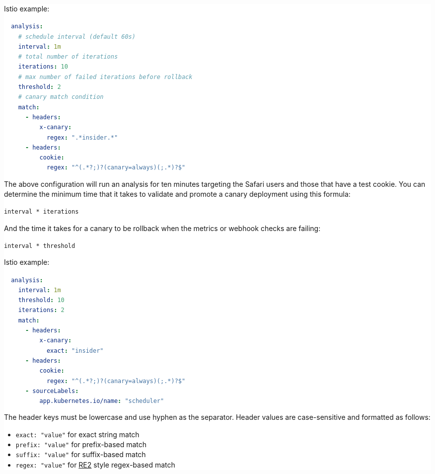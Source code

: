 Istio example:

```yaml
  analysis:
    # schedule interval (default 60s)
    interval: 1m
    # total number of iterations
    iterations: 10
    # max number of failed iterations before rollback
    threshold: 2
    # canary match condition
    match:
      - headers:
          x-canary:
            regex: ".*insider.*"
      - headers:
          cookie:
            regex: "^(.*?;)?(canary=always)(;.*)?$"
```

The above configuration will run an analysis for ten minutes targeting the Safari users and those that have a test cookie.
You can determine the minimum time that it takes to validate and promote a canary deployment using this formula:

```text
interval * iterations
```

And the time it takes for a canary to be rollback when the metrics or webhook checks are failing:

```text
interval * threshold
```

Istio example:

```yaml
  analysis:
    interval: 1m
    threshold: 10
    iterations: 2
    match:
      - headers:
          x-canary:
            exact: "insider"
      - headers:
          cookie:
            regex: "^(.*?;)?(canary=always)(;.*)?$"
      - sourceLabels:
          app.kubernetes.io/name: "scheduler"
```

The header keys must be lowercase and use hyphen as the separator.
Header values are case-sensitive and formatted as follows:

* `exact: "value"` for exact string match
* `prefix: "value"` for prefix-based match
* `suffix: "value"` for suffix-based match
* `regex: "value"` for [RE2](https://github.com/google/re2/wiki/Syntax) style regex-based match
